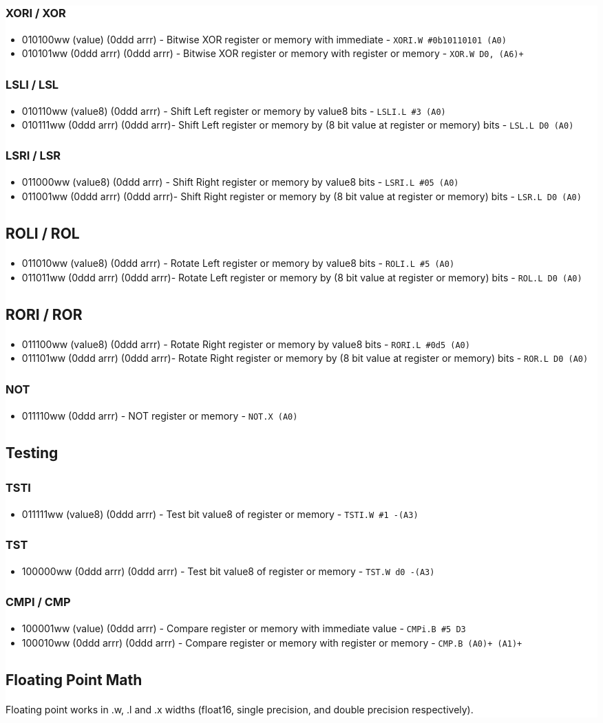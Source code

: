 ### XORI / XOR
* 010100ww (value) (0ddd arrr) - Bitwise XOR register or memory with immediate - `XORI.W #0b10110101 (A0)`
* 010101ww (0ddd arrr) (0ddd arrr) - Bitwise XOR register or memory with register or memory - `XOR.W D0, (A6)+`

### LSLI / LSL
* 010110ww (value8) (0ddd arrr) - Shift Left register or memory by value8 bits - `LSLI.L #3 (A0)`
* 010111ww (0ddd arrr) (0ddd arrr)- Shift Left register or memory by (8 bit value at register or memory) bits - `LSL.L D0 (A0)`

### LSRI / LSR
* 011000ww (value8) (0ddd arrr) - Shift Right register or memory by value8 bits - `LSRI.L #05 (A0)`
* 011001ww (0ddd arrr) (0ddd arrr)- Shift Right register or memory by (8 bit value at register or memory) bits - `LSR.L D0 (A0)`

## ROLI / ROL
* 011010ww (value8) (0ddd arrr) - Rotate Left register or memory by value8 bits - `ROLI.L #5 (A0)`
* 011011ww (0ddd arrr) (0ddd arrr)- Rotate Left register or memory by (8 bit value at register or memory) bits - `ROL.L D0 (A0)`

## RORI / ROR
* 011100ww (value8) (0ddd arrr) - Rotate Right register or memory by value8 bits - `RORI.L #0d5 (A0)`
* 011101ww (0ddd arrr) (0ddd arrr)- Rotate Right register or memory by (8 bit value at register or memory) bits - `ROR.L D0 (A0)`

### NOT
* 011110ww (0ddd arrr) - NOT register or memory - `NOT.X (A0)`

## Testing

### TSTI
* 011111ww (value8) (0ddd arrr) - Test bit value8 of register or memory - `TSTI.W #1 -(A3)`

### TST
* 100000ww (0ddd arrr) (0ddd arrr) - Test bit value8 of register or memory - `TST.W d0 -(A3)`

### CMPI / CMP
* 100001ww (value) (0ddd arrr) - Compare register or memory with immediate value - `CMPi.B #5 D3`
* 100010ww (0ddd arrr) (0ddd arrr) - Compare register or memory with register or memory - `CMP.B (A0)+ (A1)+`

## Floating Point Math

Floating point works in .w, .l and .x widths (float16, single precision, and double precision respectively).
